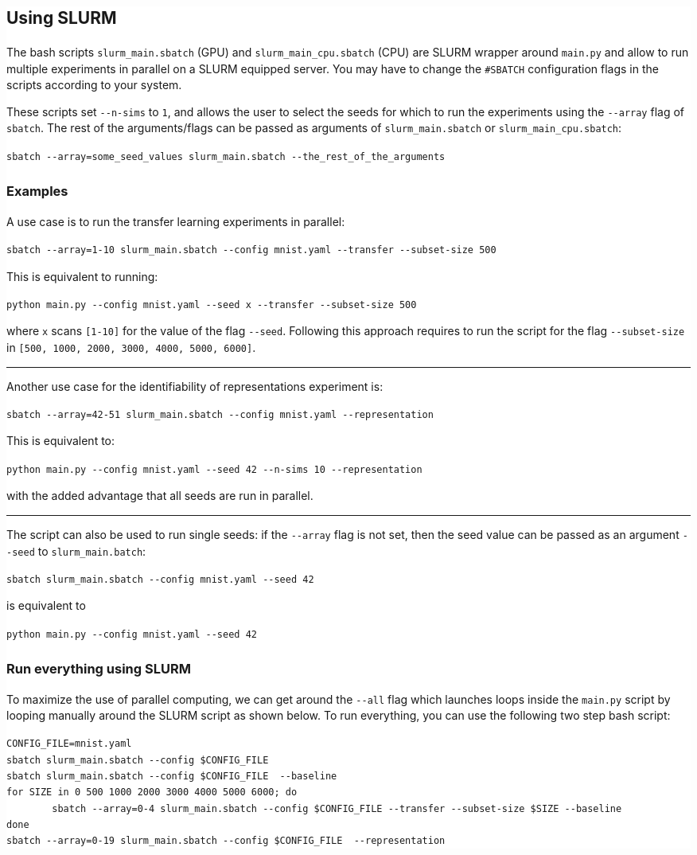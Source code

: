 
## Using SLURM
The bash scripts `slurm_main.sbatch` (GPU) and `slurm_main_cpu.sbatch` (CPU) are SLURM wrapper around `main.py` and allow to run multiple experiments in parallel
on a SLURM equipped server.
You may have to change the `#SBATCH` configuration flags in the scripts according to your system.

These scripts set `--n-sims` to `1`, and allows the user to select the seeds for which to run the experiments using the
`--array` flag of `sbatch`. The rest of the arguments/flags can be passed as arguments of `slurm_main.sbatch` or `slurm_main_cpu.sbatch`:
```
sbatch --array=some_seed_values slurm_main.sbatch --the_rest_of_the_arguments
```

### Examples

A use case is to run the transfer learning experiments in parallel:
```
sbatch --array=1-10 slurm_main.sbatch --config mnist.yaml --transfer --subset-size 500
```
This is equivalent to running:
```
python main.py --config mnist.yaml --seed x --transfer --subset-size 500
```
where `x` scans `[1-10]` for the value of the flag `--seed`.
Following this approach requires to run the script for the flag `--subset-size` in `[500, 1000, 2000, 3000, 4000, 5000, 6000]`.

___

Another use case for the identifiability of representations experiment is:
```
sbatch --array=42-51 slurm_main.sbatch --config mnist.yaml --representation
```
This is equivalent to:
```
python main.py --config mnist.yaml --seed 42 --n-sims 10 --representation
```
with the added advantage that all seeds are run in parallel.

___

The script can also be used to run single seeds: if the `--array` flag is not set, then the seed value can be passed
as an argument `--seed` to `slurm_main.batch`:
```
sbatch slurm_main.sbatch --config mnist.yaml --seed 42
```
is equivalent to
```
python main.py --config mnist.yaml --seed 42
```

### Run everything using SLURM
To maximize the use of parallel computing, we can get around the `--all` flag which launches loops inside the `main.py`
script by looping manually around the SLURM script as shown below.
To run everything, you can use the following two step bash script:
```
CONFIG_FILE=mnist.yaml
sbatch slurm_main.sbatch --config $CONFIG_FILE
sbatch slurm_main.sbatch --config $CONFIG_FILE  --baseline
for SIZE in 0 500 1000 2000 3000 4000 5000 6000; do
        sbatch --array=0-4 slurm_main.sbatch --config $CONFIG_FILE --transfer --subset-size $SIZE --baseline
done
sbatch --array=0-19 slurm_main.sbatch --config $CONFIG_FILE  --representation
```